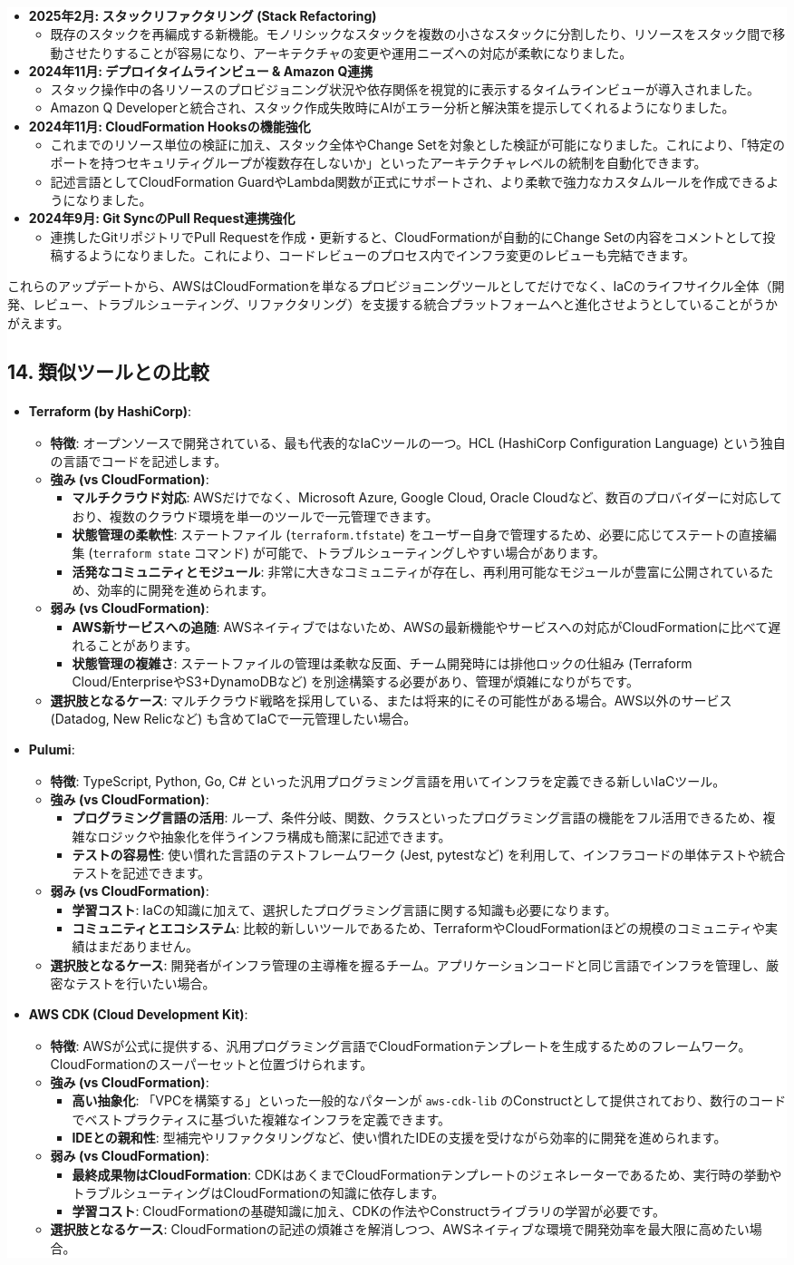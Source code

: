 * **2025年2月: スタックリファクタリング (Stack Refactoring)**
  * 既存のスタックを再編成する新機能。モノリシックなスタックを複数の小さなスタックに分割したり、リソースをスタック間で移動させたりすることが容易になり、アーキテクチャの変更や運用ニーズへの対応が柔軟になりました。
* **2024年11月: デプロイタイムラインビュー & Amazon Q連携**
  * スタック操作中の各リソースのプロビジョニング状況や依存関係を視覚的に表示するタイムラインビューが導入されました。
  * Amazon Q Developerと統合され、スタック作成失敗時にAIがエラー分析と解決策を提示してくれるようになりました。
* **2024年11月: CloudFormation Hooksの機能強化**
  * これまでのリソース単位の検証に加え、スタック全体やChange Setを対象とした検証が可能になりました。これにより、「特定のポートを持つセキュリティグループが複数存在しないか」といったアーキテクチャレベルの統制を自動化できます。
  * 記述言語としてCloudFormation GuardやLambda関数が正式にサポートされ、より柔軟で強力なカスタムルールを作成できるようになりました。
* **2024年9月: Git SyncのPull Request連携強化**
  * 連携したGitリポジトリでPull Requestを作成・更新すると、CloudFormationが自動的にChange Setの内容をコメントとして投稿するようになりました。これにより、コードレビューのプロセス内でインフラ変更のレビューも完結できます。

これらのアップデートから、AWSはCloudFormationを単なるプロビジョニングツールとしてだけでなく、IaCのライフサイクル全体（開発、レビュー、トラブルシューティング、リファクタリング）を支援する統合プラットフォームへと進化させようとしていることがうかがえます。

## **14. 類似ツールとの比較**

* **Terraform (by HashiCorp)**:
  * **特徴**: オープンソースで開発されている、最も代表的なIaCツールの一つ。HCL (HashiCorp Configuration Language) という独自の言語でコードを記述します。
  * **強み (vs CloudFormation)**:
    * **マルチクラウド対応**: AWSだけでなく、Microsoft Azure, Google Cloud, Oracle Cloudなど、数百のプロバイダーに対応しており、複数のクラウド環境を単一のツールで一元管理できます。
    * **状態管理の柔軟性**: ステートファイル (`terraform.tfstate`) をユーザー自身で管理するため、必要に応じてステートの直接編集 (`terraform state` コマンド) が可能で、トラブルシューティングしやすい場合があります。
    * **活発なコミュニティとモジュール**: 非常に大きなコミュニティが存在し、再利用可能なモジュールが豊富に公開されているため、効率的に開発を進められます。
  * **弱み (vs CloudFormation)**:
    * **AWS新サービスへの追随**: AWSネイティブではないため、AWSの最新機能やサービスへの対応がCloudFormationに比べて遅れることがあります。
    * **状態管理の複雑さ**: ステートファイルの管理は柔軟な反面、チーム開発時には排他ロックの仕組み (Terraform Cloud/EnterpriseやS3+DynamoDBなど) を別途構築する必要があり、管理が煩雑になりがちです。
  * **選択肢となるケース**: マルチクラウド戦略を採用している、または将来的にその可能性がある場合。AWS以外のサービス (Datadog, New Relicなど) も含めてIaCで一元管理したい場合。

* **Pulumi**:
  * **特徴**: TypeScript, Python, Go, C# といった汎用プログラミング言語を用いてインフラを定義できる新しいIaCツール。
  * **強み (vs CloudFormation)**:
    * **プログラミング言語の活用**: ループ、条件分岐、関数、クラスといったプログラミング言語の機能をフル活用できるため、複雑なロジックや抽象化を伴うインフラ構成も簡潔に記述できます。
    * **テストの容易性**: 使い慣れた言語のテストフレームワーク (Jest, pytestなど) を利用して、インフラコードの単体テストや統合テストを記述できます。
  * **弱み (vs CloudFormation)**:
    * **学習コスト**: IaCの知識に加えて、選択したプログラミング言語に関する知識も必要になります。
    * **コミュニティとエコシステム**: 比較的新しいツールであるため、TerraformやCloudFormationほどの規模のコミュニティや実績はまだありません。
  * **選択肢となるケース**: 開発者がインフラ管理の主導権を握るチーム。アプリケーションコードと同じ言語でインフラを管理し、厳密なテストを行いたい場合。

* **AWS CDK (Cloud Development Kit)**:
  * **特徴**: AWSが公式に提供する、汎用プログラミング言語でCloudFormationテンプレートを生成するためのフレームワーク。CloudFormationのスーパーセットと位置づけられます。
  * **強み (vs CloudFormation)**:
    * **高い抽象化**: 「VPCを構築する」といった一般的なパターンが `aws-cdk-lib` のConstructとして提供されており、数行のコードでベストプラクティスに基づいた複雑なインフラを定義できます。
    * **IDEとの親和性**: 型補完やリファクタリングなど、使い慣れたIDEの支援を受けながら効率的に開発を進められます。
  * **弱み (vs CloudFormation)**:
    * **最終成果物はCloudFormation**: CDKはあくまでCloudFormationテンプレートのジェネレーターであるため、実行時の挙動やトラブルシューティングはCloudFormationの知識に依存します。
    * **学習コスト**: CloudFormationの基礎知識に加え、CDKの作法やConstructライブラリの学習が必要です。
  * **選択肢となるケース**: CloudFormationの記述の煩雑さを解消しつつ、AWSネイティブな環境で開発効率を最大限に高めたい場合。
